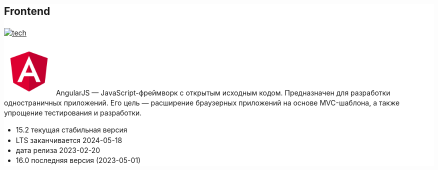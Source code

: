 
## Frontend
[![tech](https://skillicons.dev/icons?i=angular,react,stimulsoft)](https://skillicons.dev)

<a href="https://angular.io" _target="blank"><img alt="angular" src="img%2FAngular.png" width="100" /></a>
AngularJS — JavaScript-фреймворк с открытым исходным кодом. Предназначен
для разработки одностраничных приложений. Его цель — расширение браузерных
приложений на основе MVC-шаблона, а также упрощение тестирования и разработки.
 - 15.2 текущая стабильная версия
 - LTS заканчивается 2024-05-18
 - дата релиза 2023-02-20
 - 16.0 последняя версия (2023-05-01)

